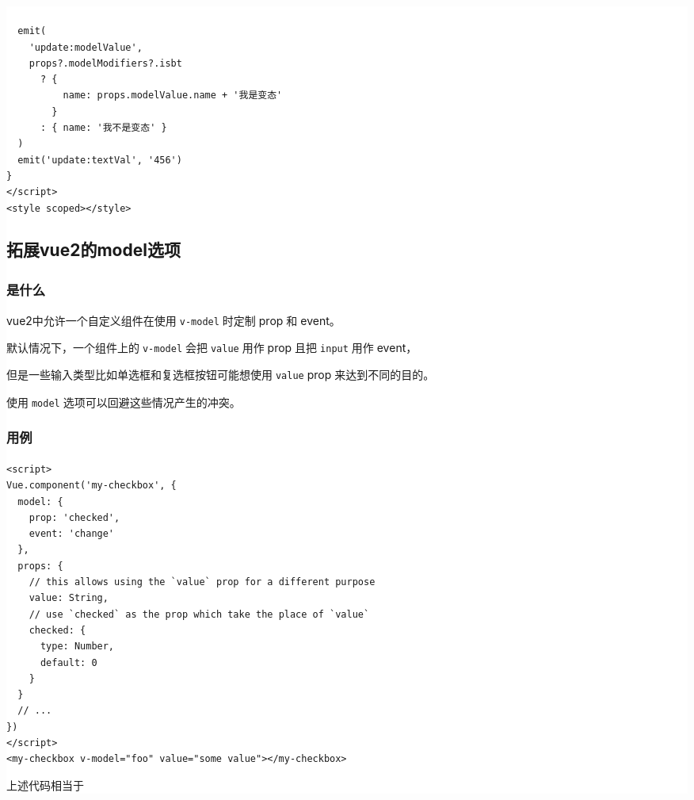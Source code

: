 ```vue

  emit(
    'update:modelValue',
    props?.modelModifiers?.isbt
      ? {
          name: props.modelValue.name + '我是变态'
        }
      : { name: '我不是变态' }
  )
  emit('update:textVal', '456')
}
</script>
<style scoped></style>
```

## 拓展vue2的model选项

### 是什么

vue2中允许一个自定义组件在使用 `v-model` 时定制 prop 和 event。

默认情况下，一个组件上的 `v-model` 会把 `value` 用作 prop 且把 `input` 用作 event，

但是一些输入类型比如单选框和复选框按钮可能想使用 `value` prop 来达到不同的目的。

使用 `model` 选项可以回避这些情况产生的冲突。

### 用例

```vue
<script>
Vue.component('my-checkbox', {
  model: {
    prop: 'checked',
    event: 'change'
  },
  props: {
    // this allows using the `value` prop for a different purpose
    value: String,
    // use `checked` as the prop which take the place of `value`
    checked: {
      type: Number,
      default: 0
    }
  }
  // ...
})
</script>
<my-checkbox v-model="foo" value="some value"></my-checkbox>
```

上述代码相当于
